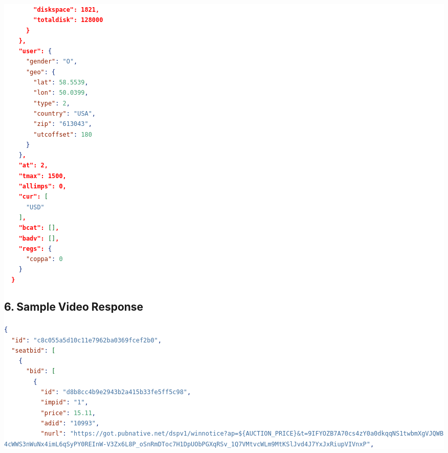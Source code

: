 ```json
        "diskspace": 1821,
        "totaldisk": 128000
      }
    },
    "user": {
      "gender": "O",
      "geo": {
        "lat": 58.5539,
        "lon": 50.0399,
        "type": 2,
        "country": "USA",
        "zip": "613043",
        "utcoffset": 180
      }
    },
    "at": 2,
    "tmax": 1500,
    "allimps": 0,
    "cur": [
      "USD"
    ],
    "bcat": [],
    "badv": [],
    "regs": {
      "coppa": 0
    }
  }
```

## **6. Sample Video Response**

```json
{
  "id": "c8c055a5d10c11e7962ba0369fcef2b0",
  "seatbid": [
    {
      "bid": [
        {
          "id": "d8b8cc4b9e2943b2a415b33fe5ff5c98",
          "impid": "1",
          "price": 15.11,
          "adid": "10993",
          "nurl": "https://got.pubnative.net/dspv1/winnotice?ap=${AUCTION_PRICE}&t=9IFYOZB7A70cs4zY0a0dkqqNS1twbmXgVJQWB4cWWS3nWuNx4imL6qSyPY0REInW-V3Zx6L8P_oSnRmDToc7H1DpUObPGXqRSv_1Q7VMtvcWLm9MtKSlJvd4J7YxJxRiupVIVnxP",
